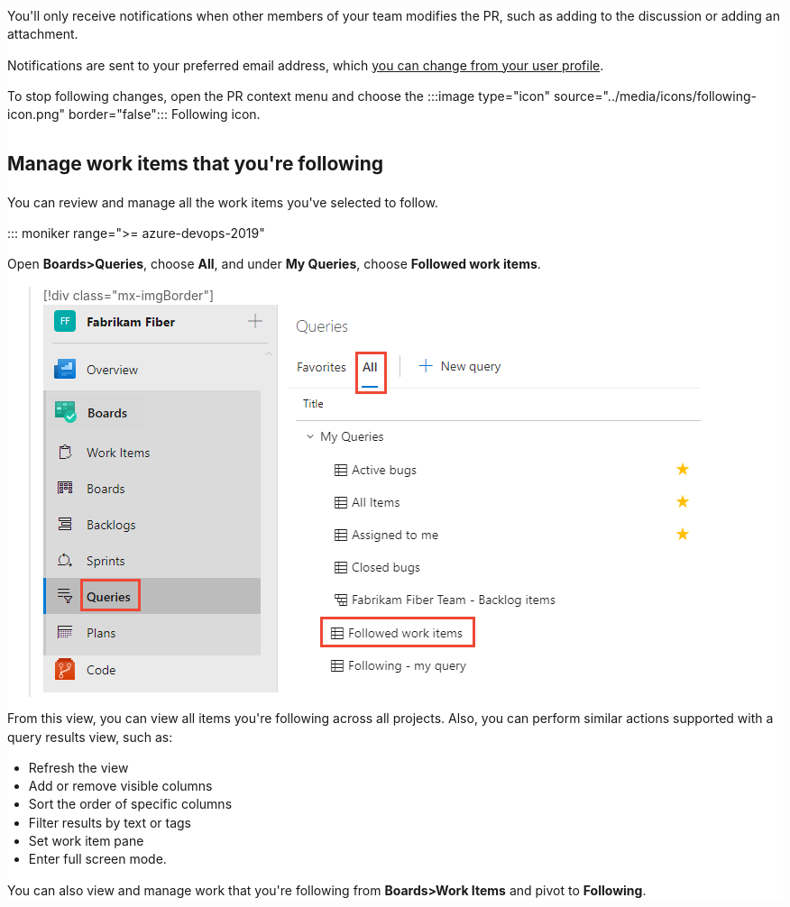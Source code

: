 You'll only receive notifications when other members of your team modifies the PR, such as adding to the discussion or adding an attachment. 

Notifications are sent to your preferred email address, which [you can change from your user profile](../../notifications/change-email-address.md).  

To stop following changes, open the PR context menu and choose the  :::image type="icon" source="../media/icons/following-icon.png" border="false":::  Following icon. 

## Manage work items that you're following  

You can review and manage all the work items you've selected to follow.

::: moniker range=">= azure-devops-2019"   

Open **Boards>Queries**, choose **All**, and under **My Queries**, choose **Followed work items**.   

> [!div class="mx-imgBorder"]  
> ![Boards>Queries>All>Followed work items, new nav](media/follow-work/following-work-items-vert.png)   

From this view, you can view all items you're following across all projects. Also, you can perform similar actions supported with a query results view, such as:
- Refresh the view
- Add or remove visible columns
- Sort the order of specific columns
- Filter results by text or tags 
- Set work item pane
- Enter full screen mode. 


You can also view and manage work that you're following from **Boards>Work Items** and pivot to **Following**. 
